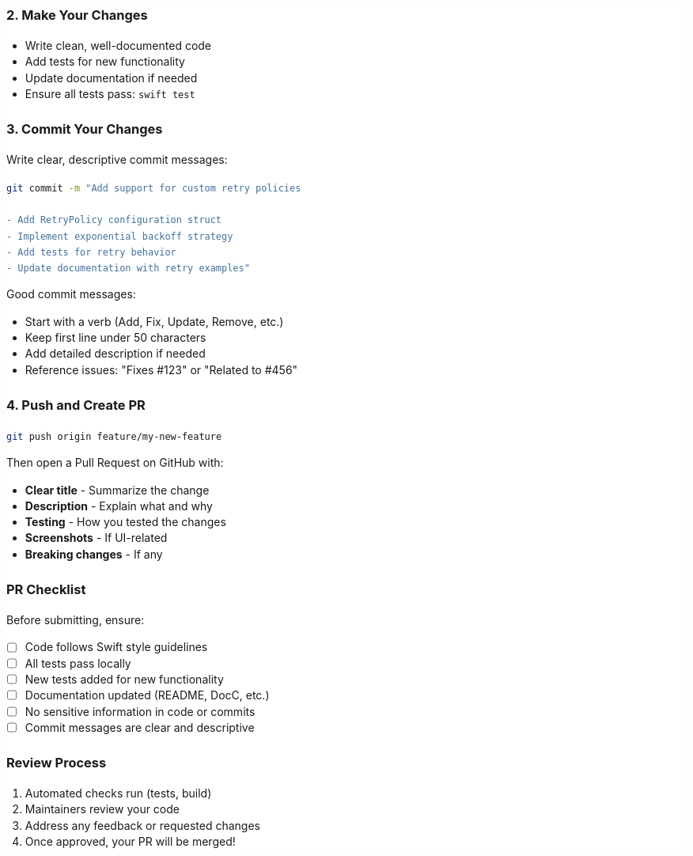 ### 2. Make Your Changes

- Write clean, well-documented code
- Add tests for new functionality
- Update documentation if needed
- Ensure all tests pass: `swift test`

### 3. Commit Your Changes

Write clear, descriptive commit messages:

```bash
git commit -m "Add support for custom retry policies

- Add RetryPolicy configuration struct
- Implement exponential backoff strategy
- Add tests for retry behavior
- Update documentation with retry examples"
```

Good commit messages:
- Start with a verb (Add, Fix, Update, Remove, etc.)
- Keep first line under 50 characters
- Add detailed description if needed
- Reference issues: "Fixes #123" or "Related to #456"

### 4. Push and Create PR

```bash
git push origin feature/my-new-feature
```

Then open a Pull Request on GitHub with:
- **Clear title** - Summarize the change
- **Description** - Explain what and why
- **Testing** - How you tested the changes
- **Screenshots** - If UI-related
- **Breaking changes** - If any

### PR Checklist

Before submitting, ensure:
- [ ] Code follows Swift style guidelines
- [ ] All tests pass locally
- [ ] New tests added for new functionality
- [ ] Documentation updated (README, DocC, etc.)
- [ ] No sensitive information in code or commits
- [ ] Commit messages are clear and descriptive

### Review Process

1. Automated checks run (tests, build)
2. Maintainers review your code
3. Address any feedback or requested changes
4. Once approved, your PR will be merged!
